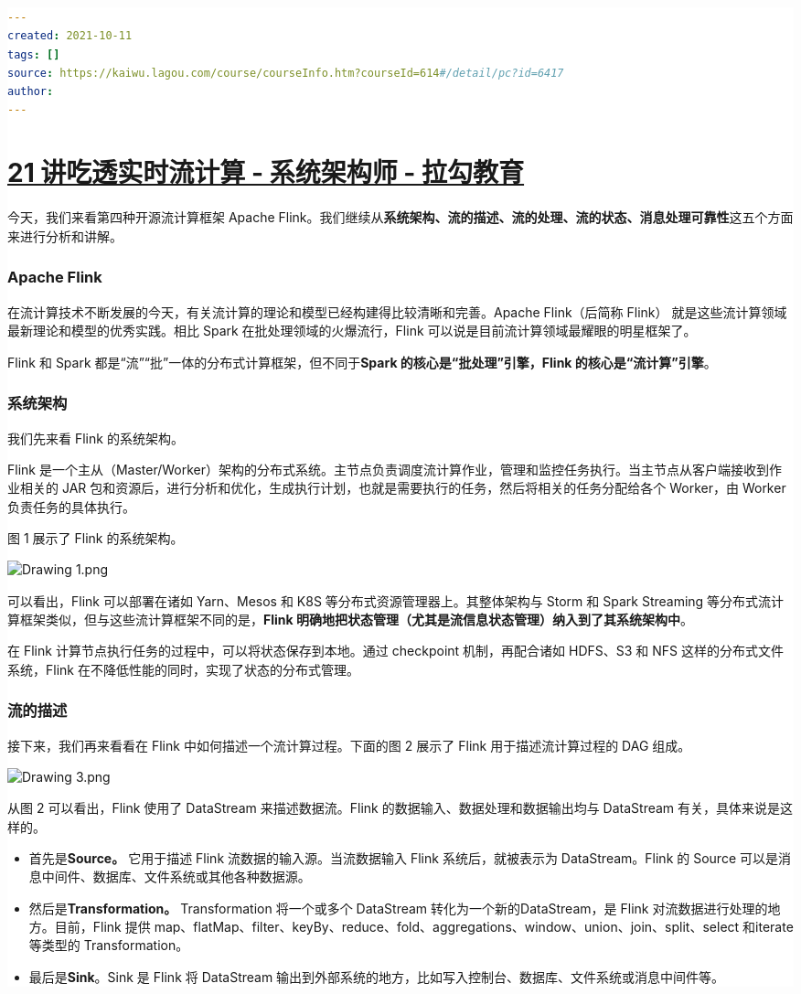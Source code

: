 ```yaml
---
created: 2021-10-11
tags: []
source: https://kaiwu.lagou.com/course/courseInfo.htm?courseId=614#/detail/pc?id=6417
author: 
---
```


# [21 讲吃透实时流计算 - 系统架构师 - 拉勾教育](https://kaiwu.lagou.com/course/courseInfo.htm?courseId=614#/detail/pc?id=6417)


今天，我们来看第四种开源流计算框架 Apache Flink。我们继续从**系统架构、流的描述、流的处理、流的状态、消息处理可靠性**这五个方面来进行分析和讲解。

### Apache Flink

在流计算技术不断发展的今天，有关流计算的理论和模型已经构建得比较清晰和完善。Apache Flink（后简称 Flink） 就是这些流计算领域最新理论和模型的优秀实践。相比 Spark 在批处理领域的火爆流行，Flink 可以说是目前流计算领域最耀眼的明星框架了。

Flink 和 Spark 都是“流”“批”一体的分布式计算框架，但不同于**Spark 的核心是“批处理”引擎，Flink 的核心是“流计算”引擎**。

### 系统架构

我们先来看 Flink 的系统架构。

Flink 是一个主从（Master/Worker）架构的分布式系统。主节点负责调度流计算作业，管理和监控任务执行。当主节点从客户端接收到作业相关的 JAR 包和资源后，进行分析和优化，生成执行计划，也就是需要执行的任务，然后将相关的任务分配给各个 Worker，由 Worker 负责任务的具体执行。

图 1 展示了 Flink 的系统架构。

![Drawing 1.png](https://s0.lgstatic.com/i/image6/M01/27/A9/CioPOWBdgJuAFv9cAAMbscARMZA482.png)

可以看出，Flink 可以部署在诸如 Yarn、Mesos 和 K8S 等分布式资源管理器上。其整体架构与 Storm 和 Spark Streaming 等分布式流计算框架类似，但与这些流计算框架不同的是，**Flink 明确地把状态管理（尤其是流信息状态管理）纳入到了其系统架构中**。

在 Flink 计算节点执行任务的过程中，可以将状态保存到本地。通过 checkpoint 机制，再配合诸如 HDFS、S3 和 NFS 这样的分布式文件系统，Flink 在不降低性能的同时，实现了状态的分布式管理。

### 流的描述

接下来，我们再来看看在 Flink 中如何描述一个流计算过程。下面的图 2 展示了 Flink 用于描述流计算过程的 DAG 组成。

![Drawing 3.png](https://s0.lgstatic.com/i/image6/M01/27/A9/CioPOWBdgKiAVR1QAANcMDm_ZVg804.png)

从图 2 可以看出，Flink 使用了 DataStream 来描述数据流。Flink 的数据输入、数据处理和数据输出均与 DataStream 有关，具体来说是这样的。

-   首先是**Source。** 它用于描述 Flink 流数据的输入源。当流数据输入 Flink 系统后，就被表示为 DataStream。Flink 的 Source 可以是消息中间件、数据库、文件系统或其他各种数据源。
    
-   然后是**Transformation。** Transformation 将一个或多个 DataStream 转化为一个新的DataStream，是 Flink 对流数据进行处理的地方。目前，Flink 提供 map、flatMap、filter、keyBy、reduce、fold、aggregations、window、union、join、split、select 和iterate 等类型的 Transformation。
    
-   最后是**Sink**。Sink 是 Flink 将 DataStream 输出到外部系统的地方，比如写入控制台、数据库、文件系统或消息中间件等。
    